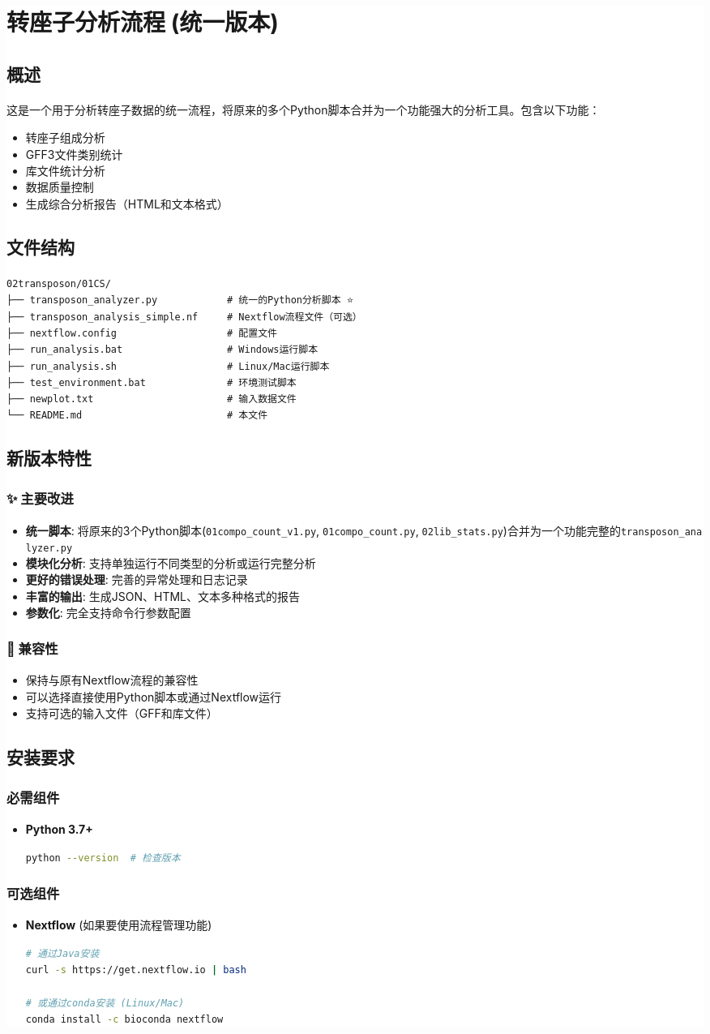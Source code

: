 # 转座子分析流程 (统一版本)

## 概述
这是一个用于分析转座子数据的统一流程，将原来的多个Python脚本合并为一个功能强大的分析工具。包含以下功能：
- 转座子组成分析
- GFF3文件类别统计
- 库文件统计分析
- 数据质量控制
- 生成综合分析报告（HTML和文本格式）

## 文件结构
```
02transposon/01CS/
├── transposon_analyzer.py            # 统一的Python分析脚本 ⭐
├── transposon_analysis_simple.nf     # Nextflow流程文件（可选）
├── nextflow.config                   # 配置文件
├── run_analysis.bat                  # Windows运行脚本
├── run_analysis.sh                   # Linux/Mac运行脚本
├── test_environment.bat              # 环境测试脚本
├── newplot.txt                       # 输入数据文件
└── README.md                         # 本文件
```

## 新版本特性

### ✨ 主要改进
- **统一脚本**: 将原来的3个Python脚本(`01compo_count_v1.py`, `01compo_count.py`, `02lib_stats.py`)合并为一个功能完整的`transposon_analyzer.py`
- **模块化分析**: 支持单独运行不同类型的分析或运行完整分析
- **更好的错误处理**: 完善的异常处理和日志记录
- **丰富的输出**: 生成JSON、HTML、文本多种格式的报告
- **参数化**: 完全支持命令行参数配置

### 🔄 兼容性
- 保持与原有Nextflow流程的兼容性
- 可以选择直接使用Python脚本或通过Nextflow运行
- 支持可选的输入文件（GFF和库文件）

## 安装要求

### 必需组件
- **Python 3.7+** 
  ```bash
  python --version  # 检查版本
  ```

### 可选组件
- **Nextflow** (如果要使用流程管理功能)
  ```bash
  # 通过Java安装
  curl -s https://get.nextflow.io | bash
  
  # 或通过conda安装 (Linux/Mac)
  conda install -c bioconda nextflow
  ```
